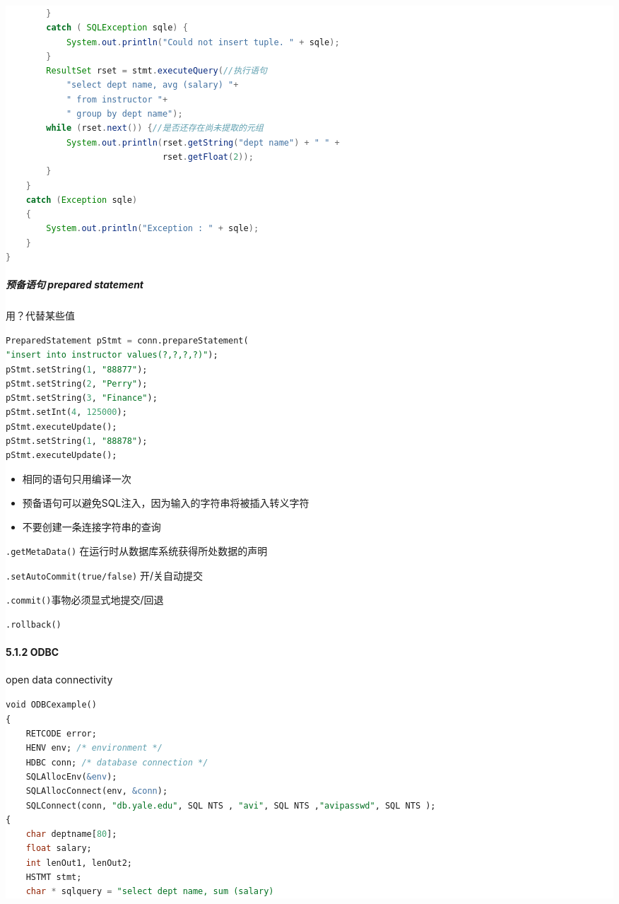 ```java
        }
        catch ( SQLException sqle) {
            System.out.println("Could not insert tuple. " + sqle);
        }
        ResultSet rset = stmt.executeQuery(//执行语句
            "select dept name, avg (salary) "+
            " from instructor "+
            " group by dept name");
        while (rset.next()) {//是否还存在尚未提取的元组
            System.out.println(rset.getString("dept name") + " " +
                               rset.getFloat(2));
        }
    }
    catch (Exception sqle)
    {
        System.out.println("Exception : " + sqle);
    }
}
```

##### 预备语句 prepared statement

用？代替某些值

```sql
PreparedStatement pStmt = conn.prepareStatement(
"insert into instructor values(?,?,?,?)");
pStmt.setString(1, "88877");
pStmt.setString(2, "Perry");
pStmt.setString(3, "Finance");
pStmt.setInt(4, 125000);
pStmt.executeUpdate();
pStmt.setString(1, "88878");
pStmt.executeUpdate();
```

- 相同的语句只用编译一次

- 预备语句可以避免SQL注入，因为输入的字符串将被插入转义字符

- 不要创建一条连接字符串的查询

`.getMetaData()` 在运行时从数据库系统获得所处数据的声明

`.setAutoCommit(true/false)` 开/关自动提交

`.commit()`事物必须显式地提交/回退

`.rollback()`

#### 5.1.2 ODBC

open data connectivity

```sql
void ODBCexample()
{
	RETCODE error;
	HENV env; /* environment */
	HDBC conn; /* database connection */
	SQLAllocEnv(&env);
	SQLAllocConnect(env, &conn);
	SQLConnect(conn, "db.yale.edu", SQL NTS , "avi", SQL NTS ,"avipasswd", SQL NTS );
{
	char deptname[80];
	float salary;
	int lenOut1, lenOut2;
	HSTMT stmt;
	char * sqlquery = "select dept name, sum (salary)
```